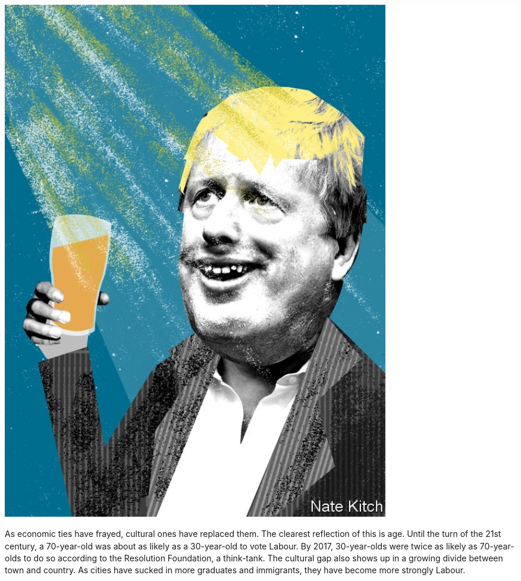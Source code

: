 ![image](images/20190622_FBD002.jpg) 

As economic ties have frayed, cultural ones have replaced them. The clearest reflection of this is age. Until the turn of the 21st century, a 70-year-old was about as likely as a 30-year-old to vote Labour. By 2017, 30-year-olds were twice as likely as 70-year-olds to do so according to the Resolution Foundation, a think-tank. The cultural gap also shows up in a growing divide between town and country. As cities have sucked in more graduates and immigrants, they have become more strongly Labour. 
